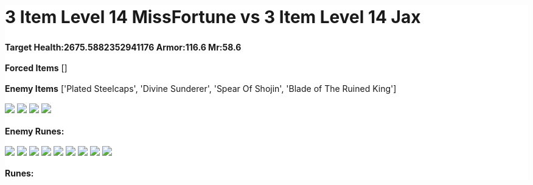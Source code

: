 












# 3 Item Level 14 MissFortune vs 3 Item Level 14 Jax

**Target Health:2675.5882352941176 Armor:116.6 Mr:58.6**


**Forced Items** []








**Enemy Items** ['Plated Steelcaps', 'Divine Sunderer', 'Spear Of Shojin', 'Blade of The Ruined King']





![](/item/3047.png)
![](/item/6632.png)
![](/item/3161.png)
![](/item/3153.png)



**Enemy Runes:**





![](/Styles/Resolve/GraspOfTheUndying/GraspOfTheUndying.png)
![](/Styles/Resolve/Demolish/Demolish.png)
![](/Styles/Resolve/BonePlating/BonePlating.png)
![](/Styles/Sorcery/Unflinching/Unflinching.png)
![](/Styles/Inspiration/MagicalFootwear/MagicalFootwear.png)
![](/Styles/Inspiration/BiscuitDelivery/BiscuitDelivery.png)
![](/StatMods/StatModsAttackSpeedIcon.png)
![](/StatMods/StatModsArmorIcon.png)
![](/StatMods/StatModsHealthScalingIcon.png)



**Runes:**
